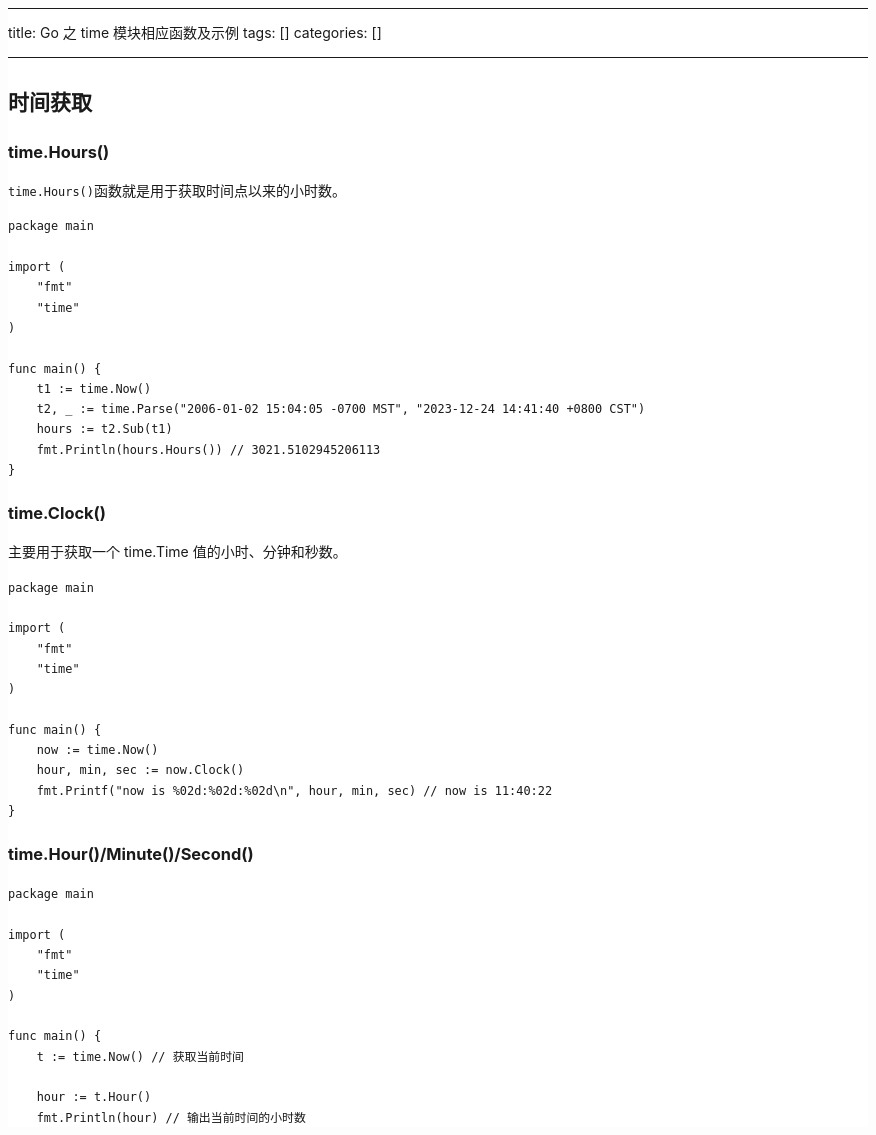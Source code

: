 
--- 
title:  Go 之 time 模块相应函数及示例 
tags: []
categories: [] 

---
## 时间获取

### time.Hours()

`time.Hours()`函数就是用于获取时间点以来的小时数。

```
package main

import (
	"fmt"
	"time"
)

func main() {
	t1 := time.Now()
	t2, _ := time.Parse("2006-01-02 15:04:05 -0700 MST", "2023-12-24 14:41:40 +0800 CST")
	hours := t2.Sub(t1)
	fmt.Println(hours.Hours()) // 3021.5102945206113
}

```

### time.Clock()

主要用于获取一个 time.Time 值的小时、分钟和秒数。

```
package main

import (
	"fmt"
	"time"
)

func main() {
	now := time.Now()
	hour, min, sec := now.Clock()
	fmt.Printf("now is %02d:%02d:%02d\n", hour, min, sec) // now is 11:40:22
}

```

### time.Hour()/Minute()/Second()

```
package main

import (
	"fmt"
	"time"
)

func main() {
	t := time.Now() // 获取当前时间

	hour := t.Hour()
	fmt.Println(hour) // 输出当前时间的小时数
```